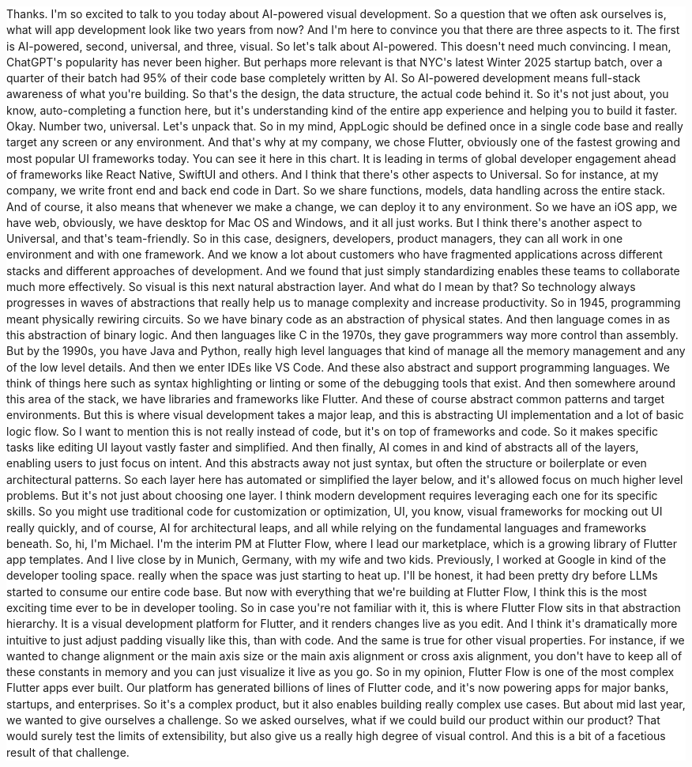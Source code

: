 Thanks. I'm so excited to talk to you today about AI-powered visual development. So a question that we often ask ourselves is, what will app development look like two years from now? And I'm here to convince you that there are three aspects to it. The first is AI-powered, second, universal, and three, visual. So let's talk about AI-powered. This doesn't need much convincing. I mean, ChatGPT's popularity has never been higher. But perhaps more relevant is that NYC's latest Winter 2025 startup batch, over a quarter of their batch had 95% of their code base completely written by AI. So AI-powered development means full-stack awareness of what you're building. So that's the design, the data structure, the actual code behind it. So it's not just about, you know, auto-completing a function here, but it's understanding kind of the entire app experience and helping you to build it faster. Okay. Number two, universal. Let's unpack that. So in my mind, AppLogic should be defined once in a single code base and really target any screen or any environment. And that's why at my company, we chose Flutter, obviously one of the fastest growing and most popular UI frameworks today. You can see it here in this chart. It is leading in terms of global developer engagement ahead of frameworks like React Native, SwiftUI and others. And I think that there's other aspects to Universal. So for instance, at my company, we write front end and back end code in Dart. So we share functions, models, data handling across the entire stack. And of course, it also means that whenever we make a change, we can deploy it to any environment. So we have an iOS app, we have web, obviously, we have desktop for Mac OS and Windows, and it all just works. But I think there's another aspect to Universal, and that's team-friendly. So in this case, designers, developers, product managers, they can all work in one environment and with one framework. And we know a lot about customers who have fragmented applications across different stacks and different approaches of development. And we found that just simply standardizing enables these teams to collaborate much more effectively. So visual is this next natural abstraction layer. And what do I mean by that? So technology always progresses in waves of abstractions that really help us to manage complexity and increase productivity. So in 1945, programming meant physically rewiring circuits. So we have binary code as an abstraction of physical states. And then language comes in as this abstraction of binary logic. And then languages like C in the 1970s, they gave programmers way more control than assembly. But by the 1990s, you have Java and Python, really high level languages that kind of manage all the memory management and any of the low level details. And then we enter IDEs like VS Code. And these also abstract and support programming languages. We think of things here such as syntax highlighting or linting or some of the debugging tools that exist. And then somewhere around this area of the stack, we have libraries and frameworks like Flutter. And these of course abstract common patterns and target environments. But this is where visual development takes a major leap, and this is abstracting UI implementation and a lot of basic logic flow. So I want to mention this is not really instead of code, but it's on top of frameworks and code. So it makes specific tasks like editing UI layout vastly faster and simplified. And then finally, AI comes in and kind of abstracts all of the layers, enabling users to just focus on intent. And this abstracts away not just syntax, but often the structure or boilerplate or even architectural patterns. So each layer here has automated or simplified the layer below, and it's allowed focus on much higher level problems. But it's not just about choosing one layer. I think modern development requires leveraging each one for its specific skills. So you might use traditional code for customization or optimization, UI, you know, visual frameworks for mocking out UI really quickly, and of course, AI for architectural leaps, and all while relying on the fundamental languages and frameworks beneath. So, hi, I'm Michael. I'm the interim PM at Flutter Flow, where I lead our marketplace, which is a growing library of Flutter app templates. And I live close by in Munich, Germany, with my wife and two kids. Previously, I worked at Google in kind of the developer tooling space. really when the space was just starting to heat up. I'll be honest, it had been pretty dry before LLMs started to consume our entire code base. But now with everything that we're building at Flutter Flow, I think this is the most exciting time ever to be in developer tooling. So in case you're not familiar with it, this is where Flutter Flow sits in that abstraction hierarchy. It is a visual development platform for Flutter, and it renders changes live as you edit. And I think it's dramatically more intuitive to just adjust padding visually like this, than with code. And the same is true for other visual properties. For instance, if we wanted to change alignment or the main axis size or the main axis alignment or cross axis alignment, you don't have to keep all of these constants in memory and you can just visualize it live as you go. So in my opinion, Flutter Flow is one of the most complex Flutter apps ever built. Our platform has generated billions of lines of Flutter code, and it's now powering apps for major banks, startups, and enterprises. So it's a complex product, but it also enables building really complex use cases. But about mid last year, we wanted to give ourselves a challenge. So we asked ourselves, what if we could build our product within our product? That would surely test the limits of extensibility, but also give us a really high degree of visual control. And this is a bit of a facetious result of that challenge.